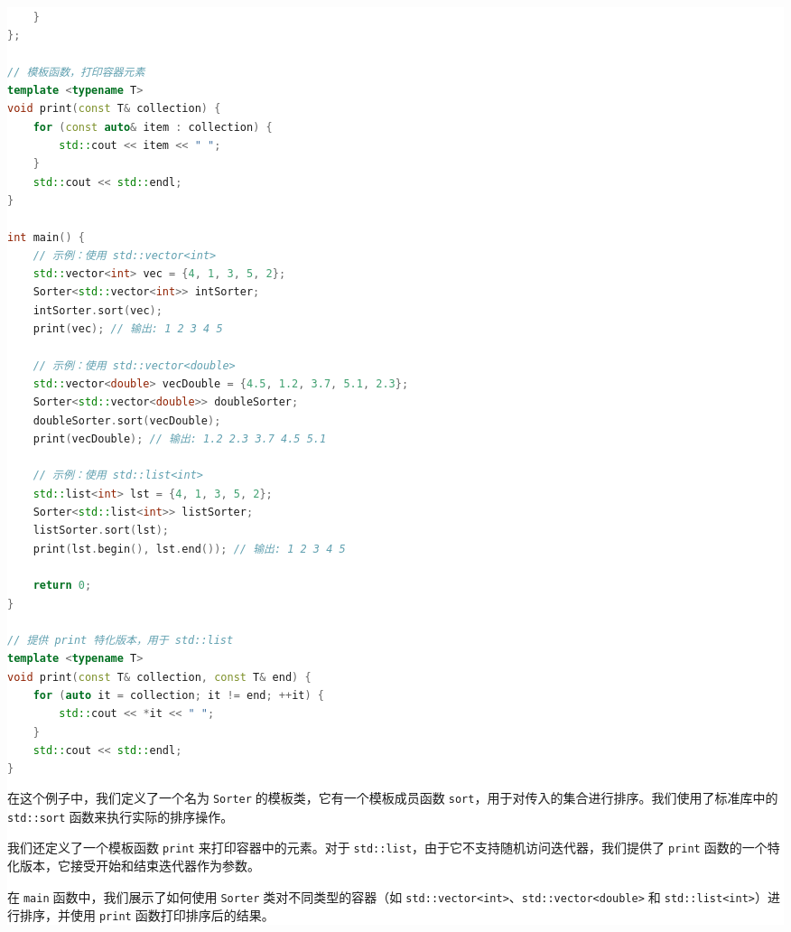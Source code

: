 ```cpp
    }
};

// 模板函数，打印容器元素
template <typename T>
void print(const T& collection) {
    for (const auto& item : collection) {
        std::cout << item << " ";
    }
    std::cout << std::endl;
}

int main() {
    // 示例：使用 std::vector<int>
    std::vector<int> vec = {4, 1, 3, 5, 2};
    Sorter<std::vector<int>> intSorter;
    intSorter.sort(vec);
    print(vec); // 输出: 1 2 3 4 5

    // 示例：使用 std::vector<double>
    std::vector<double> vecDouble = {4.5, 1.2, 3.7, 5.1, 2.3};
    Sorter<std::vector<double>> doubleSorter;
    doubleSorter.sort(vecDouble);
    print(vecDouble); // 输出: 1.2 2.3 3.7 4.5 5.1

    // 示例：使用 std::list<int>
    std::list<int> lst = {4, 1, 3, 5, 2};
    Sorter<std::list<int>> listSorter;
    listSorter.sort(lst);
    print(lst.begin(), lst.end()); // 输出: 1 2 3 4 5

    return 0;
}

// 提供 print 特化版本，用于 std::list
template <typename T>
void print(const T& collection, const T& end) {
    for (auto it = collection; it != end; ++it) {
        std::cout << *it << " ";
    }
    std::cout << std::endl;
}
```

在这个例子中，我们定义了一个名为 `Sorter` 的模板类，它有一个模板成员函数 `sort`，用于对传入的集合进行排序。我们使用了标准库中的 `std::sort` 函数来执行实际的排序操作。

我们还定义了一个模板函数 `print` 来打印容器中的元素。对于 `std::list`，由于它不支持随机访问迭代器，我们提供了 `print` 函数的一个特化版本，它接受开始和结束迭代器作为参数。

在 `main` 函数中，我们展示了如何使用 `Sorter` 类对不同类型的容器（如 `std::vector<int>`、`std::vector<double>` 和 `std::list<int>`）进行排序，并使用 `print` 函数打印排序后的结果。
